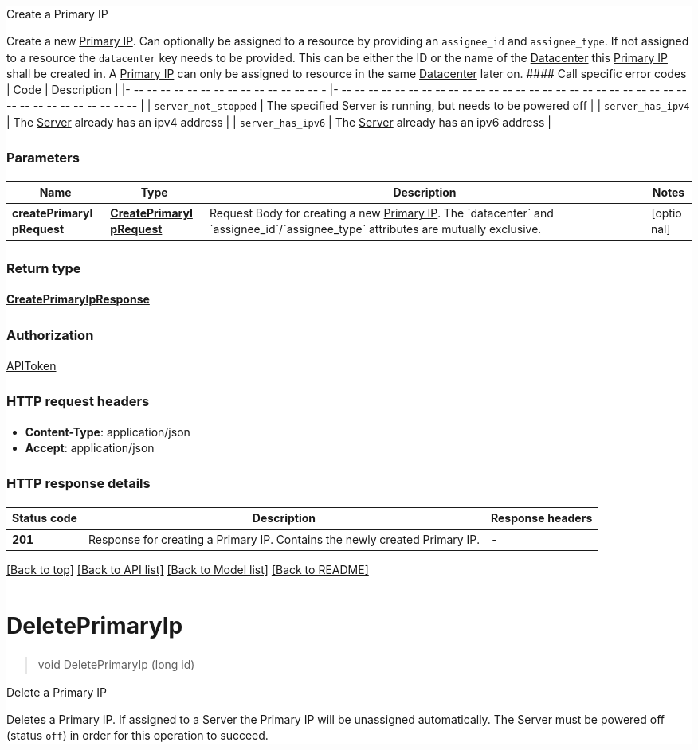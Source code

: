 Create a Primary IP

Create a new [Primary IP](#primary-ips).  Can optionally be assigned to a resource by providing an `assignee_id` and `assignee_type`.  If not assigned to a resource the `datacenter` key needs to be provided. This can be either the ID or the name of the [Datacenter](#datacenters) this [Primary IP](#primary-ips) shall be created in.  A [Primary IP](#primary-ips) can only be assigned to resource in the same [Datacenter](#datacenters) later on.  #### Call specific error codes  | Code                          | Description                                                              | |- -- -- -- -- -- -- -- -- -- -- -- -- -- -- - |- -- -- -- -- -- -- -- -- -- -- -- -- -- -- -- -- -- -- -- -- -- -- -- -- -- -- -- -- -- -- -- -- -- -- -- -- | | `server_not_stopped`          | The specified [Server](#servers) is running, but needs to be powered off | | `server_has_ipv4`             | The [Server](#servers) already has an ipv4 address                       | | `server_has_ipv6`             | The [Server](#servers) already has an ipv6 address                       | 


### Parameters

| Name | Type | Description | Notes |
|------|------|-------------|-------|
| **createPrimaryIpRequest** | [**CreatePrimaryIpRequest**](CreatePrimaryIpRequest.md) | Request Body for creating a new [Primary IP](#primary-ips).  The &#x60;datacenter&#x60; and &#x60;assignee_id&#x60;/&#x60;assignee_type&#x60; attributes are mutually exclusive.  | [optional]  |

### Return type

[**CreatePrimaryIpResponse**](CreatePrimaryIpResponse.md)

### Authorization

[APIToken](../README.md#APIToken)

### HTTP request headers

 - **Content-Type**: application/json
 - **Accept**: application/json


### HTTP response details
| Status code | Description | Response headers |
|-------------|-------------|------------------|
| **201** | Response for creating a [Primary IP](#primary-ips).  Contains the newly created [Primary IP](#primary-ips).  |  -  |

[[Back to top]](#) [[Back to API list]](../../README.md#documentation-for-api-endpoints) [[Back to Model list]](../../README.md#documentation-for-models) [[Back to README]](../../README.md)

<a id="deleteprimaryip"></a>
# **DeletePrimaryIp**
> void DeletePrimaryIp (long id)

Delete a Primary IP

Deletes a [Primary IP](#primary-ips).  If assigned to a [Server](#servers) the [Primary IP](#primary-ips) will be unassigned automatically. The [Server](#servers) must be powered off (status `off`) in order for this operation to succeed. 
